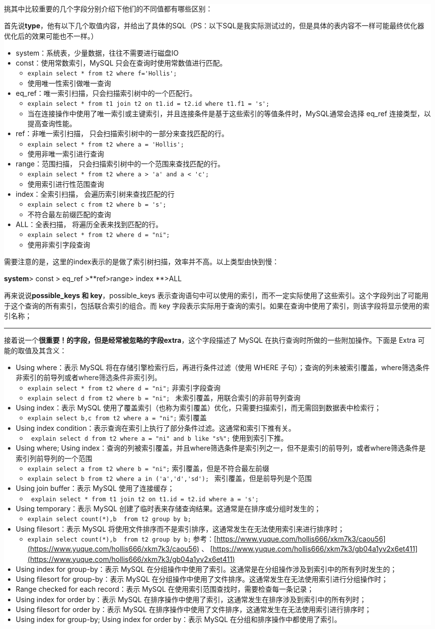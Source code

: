 

挑其中比较重要的几个字段分别介绍下他们的不同值都有哪些区别：



首先说**type**，他有以下几个取值内容，并给出了具体的SQL（PS：以下SQL是我实际测试过的，但是具体的表内容不一样可能最终优化器优化后的效果可能也不一样。）

+ system：系统表，少量数据，往往不需要进行磁盘IO
+ const：使用常数索引，MySQL 只会在查询时使用常数值进行匹配。
    - `explain select * from t2 where f='Hollis';`
    - 使用唯一性索引做唯一查询
+ eq_ref：唯一索引扫描，只会扫描索引树中的一个匹配行。
    - `explain select * from t1 join t2 on t1.id = t2.id where t1.f1 = 's';` 
    - 当在连接操作中使用了唯一索引或主键索引，并且连接条件是基于这些索引的等值条件时，MySQL通常会选择 eq_ref 连接类型，以提高查询性能。
+ ref：非唯一索引扫描， 只会扫描索引树中的一部分来查找匹配的行。
    - `explain select * from t2 where a = 'Hollis';` 
    - 使用非唯一索引进行查询
+ range：范围扫描， 只会扫描索引树中的一个范围来查找匹配的行。
    - `explain select * from t2 where a > 'a' and a < 'c';`
    - 使用索引进行性范围查询
+ index：全索引扫描， 会遍历索引树来查找匹配的行
    - `explain select c from t2 where b = 's';`
    - 不符合最左前缀匹配的查询
+ ALL：全表扫描， 将遍历全表来找到匹配的行。
    - `explain select * from t2 where d = "ni";`
    - 使用非索引字段查询

  
需要注意的是，这里的index表示的是做了索引树扫描，效率并不高。以上类型由快到慢：

**system**> const > eq_ref >**ref>range> index **>ALL





再来说说**possible_keys 和 key**，possible_keys 表示查询语句中可以使用的索引，而不一定实际使用了这些索引。这个字段列出了可能用于这个查询的所有索引，包括联合索引的组合。而 key 字段表示实际用于查询的索引。如果在查询中使用了索引，则该字段将显示使用的索引名称；

****

接着说一个**很重要！**的字段，但是经常被忽略的字段**extra**，这个字段描述了 MySQL 在执行查询时所做的一些附加操作。下面是 Extra 可能的取值及其含义：



+ Using where：表示 MySQL 将在存储引擎检索行后，再进行条件过滤（使用 WHERE 子句）；查询的列未被索引覆盖，where筛选条件非索引的前导列或者<font style="color:rgb(36, 41, 46);">where筛选条件非索引列。</font>
    - `explain select * from t2 where d = "ni";`   非索引字段查询
    - `explain select d from t2 where b = "ni"; `  未索引覆盖，用联合索引的非前导列查询
+ Using index：表示 MySQL 使用了覆盖索引（也称为索引覆盖）优化，只需要扫描索引，而无需回到数据表中检索行；
    - `explain select b,c from t2 where a = "ni";`  索引覆盖
+ Using index condition：表示查询在索引上执行了部分条件过滤。这通常和索引下推有关。
    - ` explain select d from t2 where a = "ni" and b like "s%";`   使用到索引下推。
+ Using where; Using index：查询的列被索引覆盖，并且where筛选条件是索引列之一，但不是索引的前导列，或者where筛选条件是索引列前导列的一个范围
    - ` explain select a from t2 where b = "ni"; `  索引覆盖，但是不符合最左前缀
    - `explain select b from t2 where a in ('a','d','sd'); `  索引覆盖，但是前导列是个范围
+ Using join buffer：表示 MySQL 使用了连接缓存；
    - ` explain select * from t1 join t2 on t1.id = t2.id where a = 's';`
+ Using temporary：表示 MySQL 创建了临时表来存储查询结果。这通常是在排序或分组时发生的；
    - ` explain select count(*),b  from t2 group by b; `
+ Using filesort：表示 MySQL 将使用文件排序而不是索引排序，这通常发生在无法使用索引来进行排序时；
    - ` explain select count(*),b  from t2 group by b; ` 参考：[https://www.yuque.com/hollis666/xkm7k3/caou56](https://www.yuque.com/hollis666/xkm7k3/caou56) 、 [https://www.yuque.com/hollis666/xkm7k3/gb04a1yv2x6et411](https://www.yuque.com/hollis666/xkm7k3/gb04a1yv2x6et411) 
+ Using index for group-by：表示 MySQL 在分组操作中使用了索引。这通常是在分组操作涉及到索引中的所有列时发生的；
+ Using filesort for group-by：表示 MySQL 在分组操作中使用了文件排序。这通常发生在无法使用索引进行分组操作时；
+ Range checked for each record：表示 MySQL 在使用索引范围查找时，需要检查每一条记录；
+ Using index for order by：表示 MySQL 在排序操作中使用了索引，这通常发生在排序涉及到索引中的所有列时；
+ Using filesort for order by：表示 MySQL 在排序操作中使用了文件排序，这通常发生在无法使用索引进行排序时；
+ Using index for group-by; Using index for order by：表示 MySQL 在分组和排序操作中都使用了索引。
